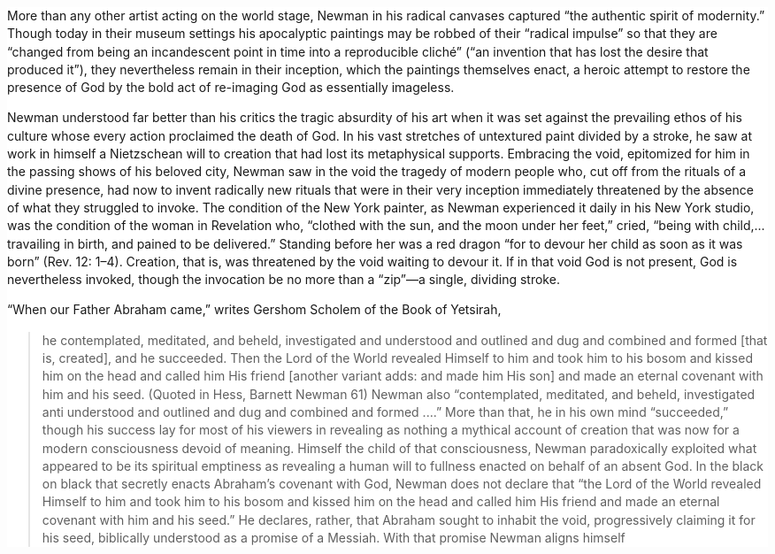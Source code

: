 More than any other artist acting on the world stage, Newman in his radical canvases captured “the
authentic spirit of modernity.” Though today in their museum settings his apocalyptic paintings may be robbed of
their “radical impulse” so that they are “changed from being an incandescent point in time into a reproducible
cliché” (“an invention that has lost the desire that produced it”), they nevertheless remain in their inception, which
the paintings themselves enact, a heroic attempt to restore the presence of God by the bold act of re-imaging God as
essentially imageless.

Newman understood far better than his critics the tragic absurdity of his art when it was set against the
prevailing ethos of his culture whose every action proclaimed the death of God. In his vast stretches of untextured
paint divided by a stroke, he saw at work in himself a Nietzschean will to creation that had lost its metaphysical
supports. Embracing the void, epitomized for him in the passing shows of his beloved city, Newman saw in the void
the tragedy of modern people who, cut off from the rituals of a divine presence, had now to invent radically new
rituals that were in their very inception immediately threatened by the absence of what they struggled to invoke. The
condition of the New York painter, as Newman experienced it daily in his New York studio, was the condition of
the woman in Revelation who, “clothed with the sun, and the moon under her feet,” cried, “being with child,...
travailing in birth, and pained to be delivered.” Standing before her was a red dragon “for to devour her child as
soon as it was born” (Rev. 12: 1–4). Creation, that is, was threatened by the void waiting to devour it. If in that void
God is not present, God is nevertheless invoked, though the invocation be no more than a “zip”—a single, dividing
stroke.

“When our Father Abraham came,” writes Gershom Scholem of the Book of Yetsirah,

> he contemplated, meditated, and beheld, investigated and understood and outlined and dug and combined
> and formed [that is, created], and he succeeded. Then the Lord of the World revealed Himself to him and
> took him to his bosom and kissed him on the head and called him His friend [another variant adds: and
> made him His son] and made an eternal covenant with him and his seed. (Quoted in Hess, Barnett Newman
> 61)
Newman also “contemplated, meditated, and beheld, investigated anti understood and outlined and dug and
combined and formed ....” More than that, he in his own mind “succeeded,” though his success lay for most of his
viewers in revealing as nothing a mythical account of creation that was now for a modern consciousness devoid of
meaning. Himself the child of that consciousness, Newman paradoxically exploited what appeared to be its spiritual
emptiness as revealing a human will to fullness enacted on behalf of an absent God. In the black on black that
secretly enacts Abraham’s covenant with God, Newman does not declare that “the Lord of the World revealed
Himself to him and took him to his bosom and kissed him on the head and called him His friend and made an eternal
covenant with him and his seed.” He declares, rather, that Abraham sought to inhabit the void, progressively
claiming it for his seed, biblically understood as a promise of a Messiah. With that promise Newman aligns himself